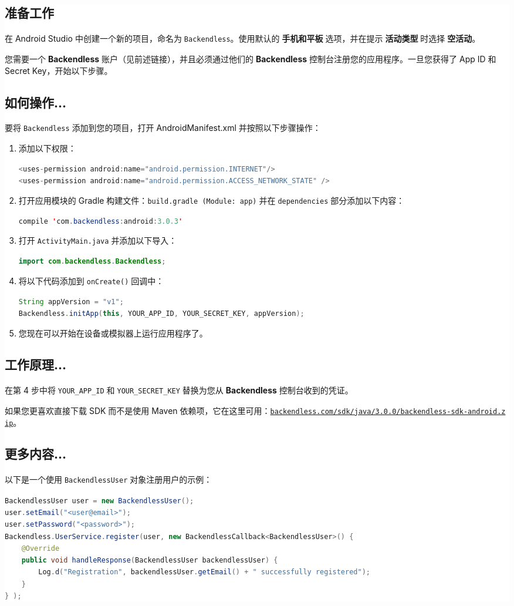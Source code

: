 ## 准备工作

在 Android Studio 中创建一个新的项目，命名为 `Backendless`。使用默认的 **手机和平板** 选项，并在提示 **活动类型** 时选择 **空活动**。

您需要一个 **Backendless** 账户（见前述链接），并且必须通过他们的 **Backendless** 控制台注册您的应用程序。一旦您获得了 App ID 和 Secret Key，开始以下步骤。

## 如何操作...

要将 `Backendless` 添加到您的项目，打开 AndroidManifest.xml 并按照以下步骤操作：

1.  添加以下权限：

    ```java
    <uses-permission android:name="android.permission.INTERNET"/>
    <uses-permission android:name="android.permission.ACCESS_NETWORK_STATE" />
    ```

1.  打开应用模块的 Gradle 构建文件：`build.gradle (Module: app)` 并在 `dependencies` 部分添加以下内容：

    ```java
    compile 'com.backendless:android:3.0.3'
    ```

1.  打开 `ActivityMain.java` 并添加以下导入：

    ```java
    import com.backendless.Backendless;
    ```

1.  将以下代码添加到 `onCreate()` 回调中：

    ```java
    String appVersion = "v1";
    Backendless.initApp(this, YOUR_APP_ID, YOUR_SECRET_KEY, appVersion);
    ```

1.  您现在可以开始在设备或模拟器上运行应用程序了。

## 工作原理...

在第 4 步中将 `YOUR_APP_ID` 和 `YOUR_SECRET_KEY` 替换为您从 **Backendless** 控制台收到的凭证。

如果您更喜欢直接下载 SDK 而不是使用 Maven 依赖项，它在这里可用：[`backendless.com/sdk/java/3.0.0/backendless-sdk-android.zip`](https://backendless.com/sdk/java/3.0.0/backendless-sdk-android.zip)。

## 更多内容...

以下是一个使用 `BackendlessUser` 对象注册用户的示例：

```java
BackendlessUser user = new BackendlessUser();
user.setEmail("<user@email>");
user.setPassword("<password>");
Backendless.UserService.register(user, new BackendlessCallback<BackendlessUser>() {
    @Override
    public void handleResponse(BackendlessUser backendlessUser) {
        Log.d("Registration", backendlessUser.getEmail() + " successfully registered");
    }
} );
```

